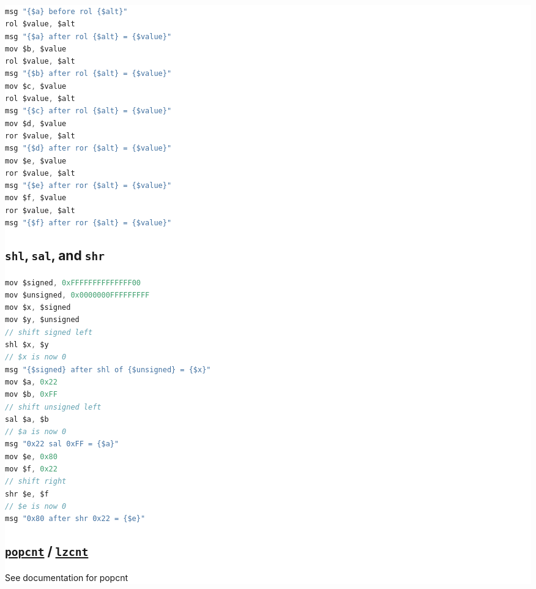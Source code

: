 ```as
msg "{$a} before rol {$alt}"
rol $value, $alt
msg "{$a} after rol {$alt} = {$value}"
mov $b, $value
rol $value, $alt
msg "{$b} after rol {$alt} = {$value}"
mov $c, $value
rol $value, $alt
msg "{$c} after rol {$alt} = {$value}"
mov $d, $value
ror $value, $alt
msg "{$d} after ror {$alt} = {$value}"
mov $e, $value
ror $value, $alt
msg "{$e} after ror {$alt} = {$value}"
mov $f, $value
ror $value, $alt
msg "{$f} after ror {$alt} = {$value}"
```
## `shl`, `sal`, and `shr`
```as
mov $signed, 0xFFFFFFFFFFFFFF00
mov $unsigned, 0x0000000FFFFFFFFF
mov $x, $signed
mov $y, $unsigned
// shift signed left
shl $x, $y
// $x is now 0
msg "{$signed} after shl of {$unsigned} = {$x}"
mov $a, 0x22
mov $b, 0xFF
// shift unsigned left
sal $a, $b
// $a is now 0
msg "0x22 sal 0xFF = {$a}"
mov $e, 0x80
mov $f, 0x22
// shift right
shr $e, $f
// $e is now 0
msg "0x80 after shr 0x22 = {$e}"
```

## [`popcnt`](https://help.x64dbg.com/en/latest/commands/general-purpose/popcnt.html) / [`lzcnt`](https://help.x64dbg.com/en/latest/commands/general-purpose/lzcnt.html)
See documentation for popcnt

